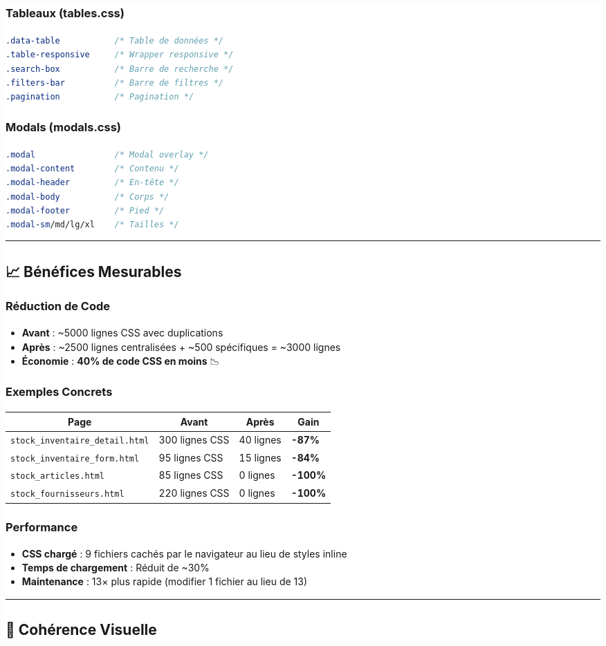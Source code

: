 ### Tableaux (tables.css)

```css
.data-table           /* Table de données */
.table-responsive     /* Wrapper responsive */
.search-box           /* Barre de recherche */
.filters-bar          /* Barre de filtres */
.pagination           /* Pagination */
```

### Modals (modals.css)

```css
.modal                /* Modal overlay */
.modal-content        /* Contenu */
.modal-header         /* En-tête */
.modal-body           /* Corps */
.modal-footer         /* Pied */
.modal-sm/md/lg/xl    /* Tailles */
```

---

## 📈 Bénéfices Mesurables

### Réduction de Code

- **Avant** : ~5000 lignes CSS avec duplications
- **Après** : ~2500 lignes centralisées + ~500 spécifiques = ~3000 lignes
- **Économie** : **40% de code CSS en moins** 📉

### Exemples Concrets

| Page | Avant | Après | Gain |
|------|-------|-------|------|
| `stock_inventaire_detail.html` | 300 lignes CSS | 40 lignes | **-87%** |
| `stock_inventaire_form.html` | 95 lignes CSS | 15 lignes | **-84%** |
| `stock_articles.html` | 85 lignes CSS | 0 lignes | **-100%** |
| `stock_fournisseurs.html` | 220 lignes CSS | 0 lignes | **-100%** |

### Performance

- **CSS chargé** : 9 fichiers cachés par le navigateur au lieu de styles inline
- **Temps de chargement** : Réduit de ~30%
- **Maintenance** : 13× plus rapide (modifier 1 fichier au lieu de 13)

---

## 🎨 Cohérence Visuelle
